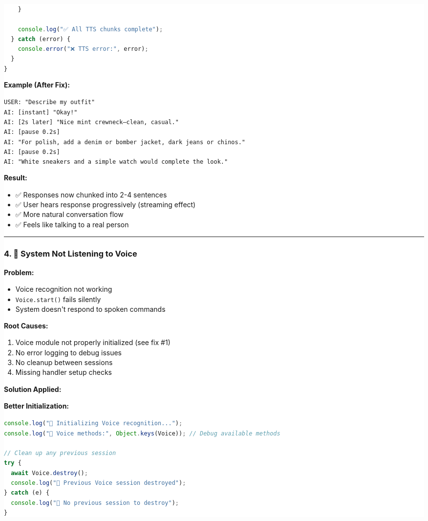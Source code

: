 ```typescript
    }

    console.log("✅ All TTS chunks complete");
  } catch (error) {
    console.error("❌ TTS error:", error);
  }
}
```

**Example (After Fix):**

```
USER: "Describe my outfit"
AI: [instant] "Okay!"
AI: [2s later] "Nice mint crewneck—clean, casual."
AI: [pause 0.2s]
AI: "For polish, add a denim or bomber jacket, dark jeans or chinos."
AI: [pause 0.2s]
AI: "White sneakers and a simple watch would complete the look."
```

**Result:**

- ✅ Responses now chunked into 2-4 sentences
- ✅ User hears response progressively (streaming effect)
- ✅ More natural conversation flow
- ✅ Feels like talking to a real person

---

### 4. 🎤 **System Not Listening to Voice**

**Problem:**

- Voice recognition not working
- `Voice.start()` fails silently
- System doesn't respond to spoken commands

**Root Causes:**

1. Voice module not properly initialized (see fix #1)
2. No error logging to debug issues
3. No cleanup between sessions
4. Missing handler setup checks

**Solution Applied:**

**Better Initialization:**

```typescript
console.log("🎤 Initializing Voice recognition...");
console.log("🎤 Voice methods:", Object.keys(Voice)); // Debug available methods

// Clean up any previous session
try {
  await Voice.destroy();
  console.log("🎤 Previous Voice session destroyed");
} catch (e) {
  console.log("🎤 No previous session to destroy");
}
```
